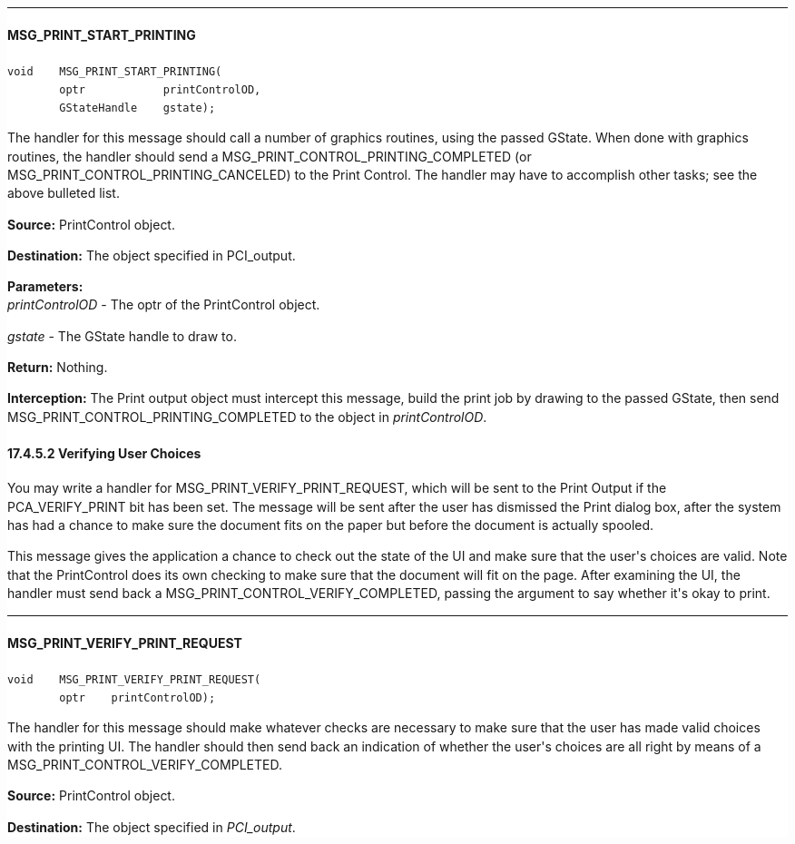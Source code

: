 ----------
#### MSG_PRINT_START_PRINTING
    void    MSG_PRINT_START_PRINTING(
            optr            printControlOD,
            GStateHandle    gstate);

The handler for this message should call a number of graphics routines, 
using the passed GState. When done with graphics routines, the handler 
should send a MSG_PRINT_CONTROL_PRINTING_COMPLETED (or 
MSG_PRINT_CONTROL_PRINTING_CANCELED) to the Print Control. The 
handler may have to accomplish other tasks; see the above bulleted list.

**Source:** PrintControl object.

**Destination:** The object specified in PCI_output.

**Parameters:**  
*printControlOD* - The optr of the PrintControl object.

*gstate* - The GState handle to draw to.

**Return:** Nothing.

**Interception:** The Print output object must intercept this message, build the print job 
by drawing to the passed GState, then send 
MSG_PRINT_CONTROL_PRINTING_COMPLETED to the object in 
*printControlOD*.

#### 17.4.5.2 Verifying User Choices
You may write a handler for MSG_PRINT_VERIFY_PRINT_REQUEST, which 
will be sent to the Print Output if the PCA_VERIFY_PRINT bit has been set. 
The message will be sent after the user has dismissed the Print dialog box, 
after the system has had a chance to make sure the document fits on the 
paper but before the document is actually spooled.

This message gives the application a chance to check out the state of the UI 
and make sure that the user's choices are valid. Note that the PrintControl 
does its own checking to make sure that the document will fit on the page. 
After examining the UI, the handler must send back a 
MSG_PRINT_CONTROL_VERIFY_COMPLETED, passing the argument to say 
whether it's okay to print.

----------
#### MSG_PRINT_VERIFY_PRINT_REQUEST
    void    MSG_PRINT_VERIFY_PRINT_REQUEST(
            optr    printControlOD);

The handler for this message should make whatever checks are necessary to 
make sure that the user has made valid choices with the printing UI. The 
handler should then send back an indication of whether the user's choices are 
all right by means of a MSG_PRINT_CONTROL_VERIFY_COMPLETED.

**Source:** PrintControl object.

**Destination:** The object specified in *PCI_output*.
